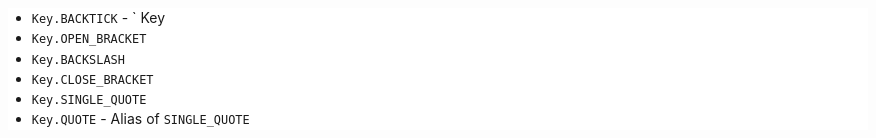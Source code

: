 - `Key.BACKTICK` - ` Key
- `Key.OPEN_BRACKET`
- `Key.BACKSLASH`
- `Key.CLOSE_BRACKET`
- `Key.SINGLE_QUOTE`
- `Key.QUOTE` - Alias of `SINGLE_QUOTE`